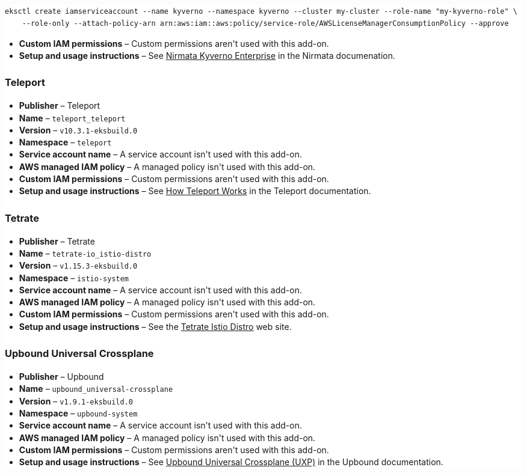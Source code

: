   ```
  eksctl create iamserviceaccount --name kyverno --namespace kyverno --cluster my-cluster --role-name "my-kyverno-role" \
      --role-only --attach-policy-arn arn:aws:iam::aws:policy/service-role/AWSLicenseManagerConsumptionPolicy --approve
  ```
+ **Custom IAM permissions** – Custom permissions aren't used with this add\-on\.
+ **Setup and usage instructions** – See [Nirmata Kyverno Enterprise](https://docs.nirmata.io/n4k/) in the Nirmata documenation\.

### Teleport<a name="add-on-teleport"></a>
+ **Publisher** – Teleport
+ **Name** – `teleport_teleport`
+ **Version** – `v10.3.1-eksbuild.0`
+ **Namespace** – `teleport`
+ **Service account name** – A service account isn't used with this add\-on\.
+ **AWS managed IAM policy** – A managed policy isn't used with this add\-on\.
+ **Custom IAM permissions** – Custom permissions aren't used with this add\-on\.
+ **Setup and usage instructions** – See [How Teleport Works](https://goteleport.com/how-it-works/) in the Teleport documentation\.

### Tetrate<a name="add-on-tetrate"></a>
+ **Publisher** – Tetrate
+ **Name** – `tetrate-io_istio-distro`
+ **Version** – `v1.15.3-eksbuild.0`
+ **Namespace** – `istio-system`
+ **Service account name** – A service account isn't used with this add\-on\.
+ **AWS managed IAM policy** – A managed policy isn't used with this add\-on\.
+ **Custom IAM permissions** – Custom permissions aren't used with this add\-on\.
+ **Setup and usage instructions** – See the [Tetrate Istio Distro](https://tetratelabs.io/) web site\.

### Upbound Universal Crossplane<a name="add-on-upbound"></a>
+ **Publisher** – Upbound
+ **Name** – `upbound_universal-crossplane`
+ **Version** – `v1.9.1-eksbuild.0`
+ **Namespace** – `upbound-system`
+ **Service account name** – A service account isn't used with this add\-on\.
+ **AWS managed IAM policy** – A managed policy isn't used with this add\-on\.
+ **Custom IAM permissions** – Custom permissions aren't used with this add\-on\.
+ **Setup and usage instructions** – See [Upbound Universal Crossplane \(UXP\)](https://docs.upbound.io/uxp/) in the Upbound documentation\.